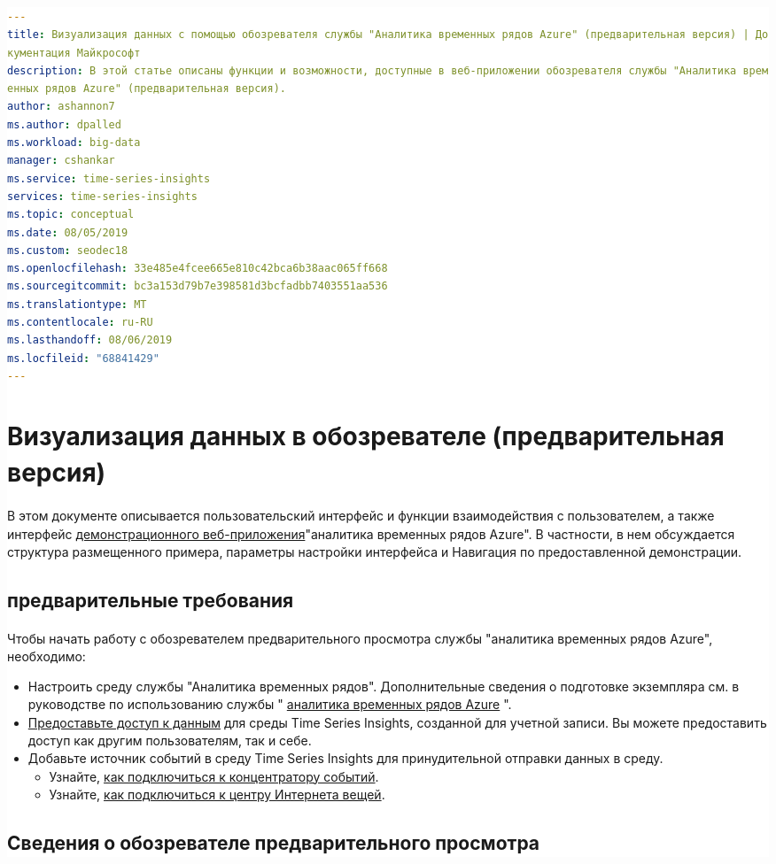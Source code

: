 ```yaml
---
title: Визуализация данных с помощью обозревателя службы "Аналитика временных рядов Azure" (предварительная версия) | Документация Майкрософт
description: В этой статье описаны функции и возможности, доступные в веб-приложении обозревателя службы "Аналитика временных рядов Azure" (предварительная версия).
author: ashannon7
ms.author: dpalled
ms.workload: big-data
manager: cshankar
ms.service: time-series-insights
services: time-series-insights
ms.topic: conceptual
ms.date: 08/05/2019
ms.custom: seodec18
ms.openlocfilehash: 33e485e4fcee665e810c42bca6b38aac065ff668
ms.sourcegitcommit: bc3a153d79b7e398581d3bcfadbb7403551aa536
ms.translationtype: MT
ms.contentlocale: ru-RU
ms.lasthandoff: 08/06/2019
ms.locfileid: "68841429"
---
```

# <a name="visualize-data-in-the-explorer-preview"></a>Визуализация данных в обозревателе (предварительная версия)

В этом документе описывается пользовательский интерфейс и функции взаимодействия с пользователем, а также интерфейс [демонстрационного веб-приложения](https://insights.timeseries.azure.com/preview/demo)"аналитика временных рядов Azure". В частности, в нем обсуждается структура размещенного примера, параметры настройки интерфейса и Навигация по предоставленной демонстрации.

## <a name="prerequisites"></a>предварительные требования

Чтобы начать работу с обозревателем предварительного просмотра службы "аналитика временных рядов Azure", необходимо:

* Настроить среду службы "Аналитика временных рядов". Дополнительные сведения о подготовке экземпляра см. в руководстве по использованию службы " [аналитика временных рядов Azure](./time-series-insights-update-create-environment.md) ".
* [Предоставьте доступ к данным](./time-series-insights-data-access.md) для среды Time Series Insights, созданной для учетной записи. Вы можете предоставить доступ как другим пользователям, так и себе.
* Добавьте источник событий в среду Time Series Insights для принудительной отправки данных в среду.
  * Узнайте, [как подключиться к концентратору событий](./time-series-insights-how-to-add-an-event-source-eventhub.md).
  * Узнайте, [как подключиться к центру Интернета вещей](./time-series-insights-how-to-add-an-event-source-iothub.md).

## <a name="learn-about-the-preview-explorer"></a>Сведения о обозревателе предварительного просмотра
